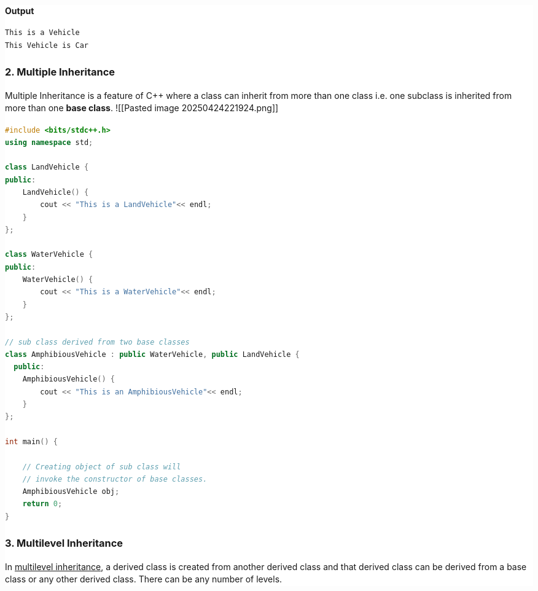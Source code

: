 ```c++
```
**Output**

```
This is a Vehicle
This Vehicle is Car
```
### 2. Multiple Inheritance 
Multiple Inheritance is a feature of C++ where a class can inherit from more than one class i.e. one subclass is inherited from more than one **base class**.
![[Pasted image 20250424221924.png]]

```c++
#include <bits/stdc++.h>
using namespace std;

class LandVehicle {
public:
    LandVehicle() {
        cout << "This is a LandVehicle"<< endl;
    }
};

class WaterVehicle {
public:
    WaterVehicle() {
        cout << "This is a WaterVehicle"<< endl;
    }
};

// sub class derived from two base classes
class AmphibiousVehicle : public WaterVehicle, public LandVehicle {
  public:
    AmphibiousVehicle() {
        cout << "This is an AmphibiousVehicle"<< endl;
    }
};

int main() {
    
    // Creating object of sub class will
    // invoke the constructor of base classes.
    AmphibiousVehicle obj;
    return 0;
}
```

### 3. Multilevel Inheritance
In [multilevel inheritance](https://www.geeksforgeeks.org/cpp-multilevel-inheritance/), a derived class is created from another derived class and that derived class can be derived from a base class or any other derived class. There can be any number of levels.
